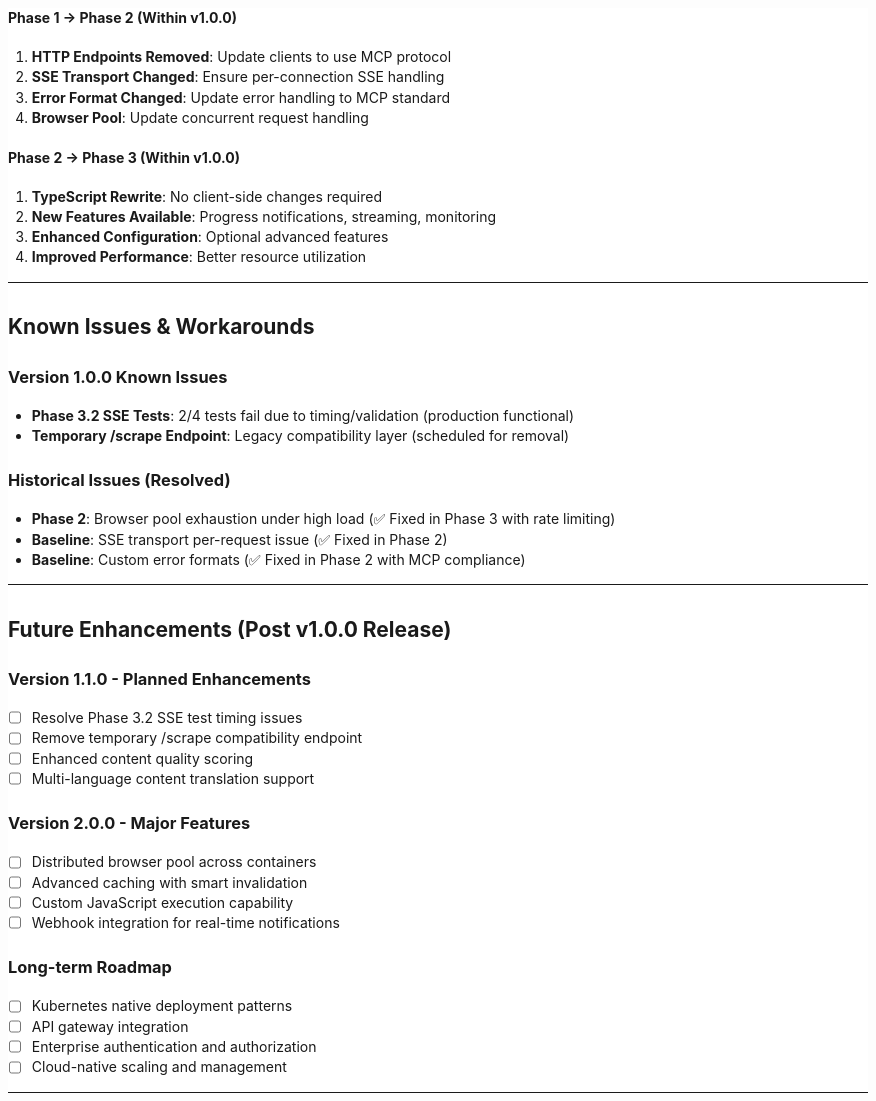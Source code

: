#### **Phase 1 → Phase 2 (Within v1.0.0)**

1. **HTTP Endpoints Removed**: Update clients to use MCP protocol
2. **SSE Transport Changed**: Ensure per-connection SSE handling
3. **Error Format Changed**: Update error handling to MCP standard
4. **Browser Pool**: Update concurrent request handling

#### **Phase 2 → Phase 3 (Within v1.0.0)**

1. **TypeScript Rewrite**: No client-side changes required
2. **New Features Available**: Progress notifications, streaming, monitoring
3. **Enhanced Configuration**: Optional advanced features
4. **Improved Performance**: Better resource utilization

---

## Known Issues & Workarounds

### **Version 1.0.0 Known Issues**

- **Phase 3.2 SSE Tests**: 2/4 tests fail due to timing/validation (production functional)
- **Temporary /scrape Endpoint**: Legacy compatibility layer (scheduled for removal)

### **Historical Issues (Resolved)**

- **Phase 2**: Browser pool exhaustion under high load (✅ Fixed in Phase 3 with rate limiting)
- **Baseline**: SSE transport per-request issue (✅ Fixed in Phase 2)
- **Baseline**: Custom error formats (✅ Fixed in Phase 2 with MCP compliance)

---

## Future Enhancements (Post v1.0.0 Release)

### **Version 1.1.0 - Planned Enhancements**

- [ ] Resolve Phase 3.2 SSE test timing issues
- [ ] Remove temporary /scrape compatibility endpoint
- [ ] Enhanced content quality scoring
- [ ] Multi-language content translation support

### **Version 2.0.0 - Major Features**

- [ ] Distributed browser pool across containers
- [ ] Advanced caching with smart invalidation
- [ ] Custom JavaScript execution capability
- [ ] Webhook integration for real-time notifications

### **Long-term Roadmap**

- [ ] Kubernetes native deployment patterns
- [ ] API gateway integration
- [ ] Enterprise authentication and authorization
- [ ] Cloud-native scaling and management

---